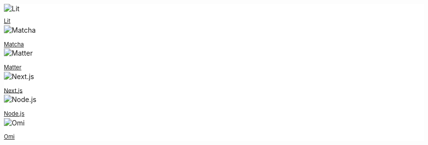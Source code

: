 </tr>
<tr>
  <td align='center'>
  <img width='36' height='36' src='https://img.stackshare.io/no-img-open-source.png' alt='Lit'>
  <br>
  <sub><a href="https://ajusa.github.io/lit/">Lit</a></sub>
  <br>
  <sub></sub>
</td>

<td align='center'>
  <img width='36' height='36' src='https://img.stackshare.io/service/7697/28016430.jpeg' alt='Matcha'>
  <br>
  <sub><a href="https://gomatcha.io/">Matcha</a></sub>
  <br>
  <sub></sub>
</td>

<td align='center'>
  <img width='36' height='36' src='https://img.stackshare.io/no-img-open-source.png' alt='Matter'>
  <br>
  <sub><a href="http://stevenmiller888.github.io/matter/">Matter</a></sub>
  <br>
  <sub></sub>
</td>

<td align='center'>
  <img width='36' height='36' src='https://img.stackshare.io/service/5936/nextjs.png' alt='Next.js'>
  <br>
  <sub><a href="https://nextjs.org/">Next.js</a></sub>
  <br>
  <sub></sub>
</td>

<td align='center'>
  <img width='36' height='36' src='https://img.stackshare.io/service/1011/n1JRsFeB_400x400.png' alt='Node.js'>
  <br>
  <sub><a href="http://nodejs.org/">Node.js</a></sub>
  <br>
  <sub></sub>
</td>

<td align='center'>
  <img width='36' height='36' src='https://img.stackshare.io/service/9702/omi-logo.png' alt='Omi'>
  <br>
  <sub><a href="https://github.com/Tencent/omi">Omi</a></sub>
  <br>
  <sub></sub>
</td>
